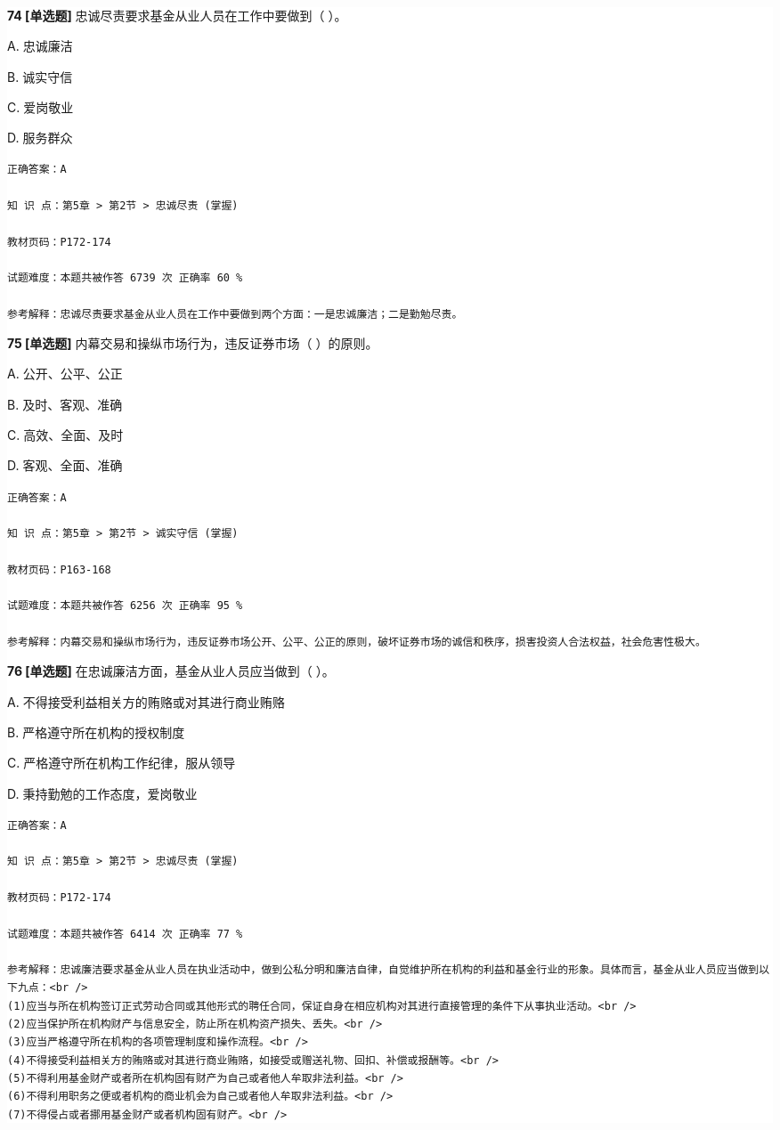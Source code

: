 
**74 [单选题]** 忠诚尽责要求基金从业人员在工作中要做到（      ）。

A. 忠诚廉洁

B. 诚实守信

C. 爱岗敬业

D. 服务群众

```
正确答案：A

知 识 点：第5章 > 第2节 > 忠诚尽责 (掌握)

教材页码：P172-174

试题难度：本题共被作答 6739 次 正确率 60 %

参考解释：忠诚尽责要求基金从业人员在工作中要做到两个方面：一是忠诚廉洁；二是勤勉尽责。
```


**75 [单选题]** 内幕交易和操纵市场行为，违反证券市场（        ）的原则。

A. 公开、公平、公正

B. 及时、客观、准确

C. 高效、全面、及时

D. 客观、全面、准确

```
正确答案：A

知 识 点：第5章 > 第2节 > 诚实守信 (掌握)

教材页码：P163-168

试题难度：本题共被作答 6256 次 正确率 95 %

参考解释：内幕交易和操纵市场行为，违反证券市场公开、公平、公正的原则，破坏证券市场的诚信和秩序，损害投资人合法权益，社会危害性极大。
```


**76 [单选题]** 在忠诚廉洁方面，基金从业人员应当做到（       ）。

A. 不得接受利益相关方的贿赂或对其进行商业贿赂

B. 严格遵守所在机构的授权制度

C. 严格遵守所在机构工作纪律，服从领导

D. 秉持勤勉的工作态度，爱岗敬业

```
正确答案：A

知 识 点：第5章 > 第2节 > 忠诚尽责 (掌握)

教材页码：P172-174

试题难度：本题共被作答 6414 次 正确率 77 %

参考解释：忠诚廉洁要求基金从业人员在执业活动中，做到公私分明和廉洁自律，自觉维护所在机构的利益和基金行业的形象。具体而言，基金从业人员应当做到以下九点：<br />
(1)应当与所在机构签订正式劳动合同或其他形式的聘任合同，保证自身在相应机构对其进行直接管理的条件下从事执业活动。<br />
(2)应当保护所在机构财产与信息安全，防止所在机构资产损失、丢失。<br />
(3)应当严格遵守所在机构的各项管理制度和操作流程。<br />
(4)不得接受利益相关方的贿赂或对其进行商业贿赂，如接受或赠送礼物、回扣、补偿或报酬等。<br />
(5)不得利用基金财产或者所在机构固有财产为自己或者他人牟取非法利益。<br />
(6)不得利用职务之便或者机构的商业机会为自己或者他人牟取非法利益。<br />
(7)不得侵占或者挪用基金财产或者机构固有财产。<br />
```